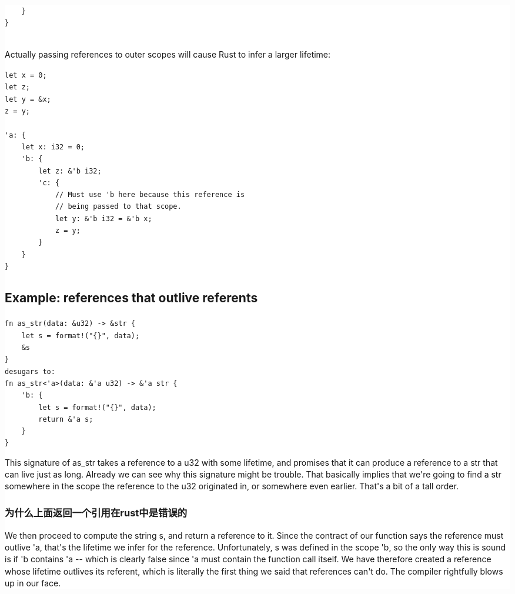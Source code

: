```
    }
}


```
Actually passing references to outer scopes will cause Rust to infer a larger lifetime:   
```
let x = 0;
let z;
let y = &x;
z = y;

'a: {
    let x: i32 = 0;
    'b: {
        let z: &'b i32;
        'c: {
            // Must use 'b here because this reference is
            // being passed to that scope.
            let y: &'b i32 = &'b x;
            z = y;
        }
    }
}
```

## Example: references that outlive referents
```
fn as_str(data: &u32) -> &str {
    let s = format!("{}", data);
    &s
}
desugars to:
fn as_str<'a>(data: &'a u32) -> &'a str {
    'b: {
        let s = format!("{}", data);
        return &'a s;
    }
}
```

This signature of as_str takes a reference to a u32 with some lifetime, and promises that it can produce a reference to a str that can live just as long. Already we can see why this signature might be trouble. That basically implies that we're going to find a str somewhere in the scope the reference to the u32 originated in, or somewhere even earlier. That's a bit of a tall order.   

### 为什么上面返回一个引用在rust中是错误的
We then proceed to compute the string s, and return a reference to it. Since the contract of our function says the reference must outlive 'a, that's the lifetime we infer for the reference. Unfortunately, s was defined in the scope 'b, so the only way this is sound is if 'b contains 'a -- which is clearly false since 'a must contain the function call itself. We have therefore created a reference whose lifetime outlives its referent, which is literally the first thing we said that references can't do. The compiler rightfully blows up in our face.
